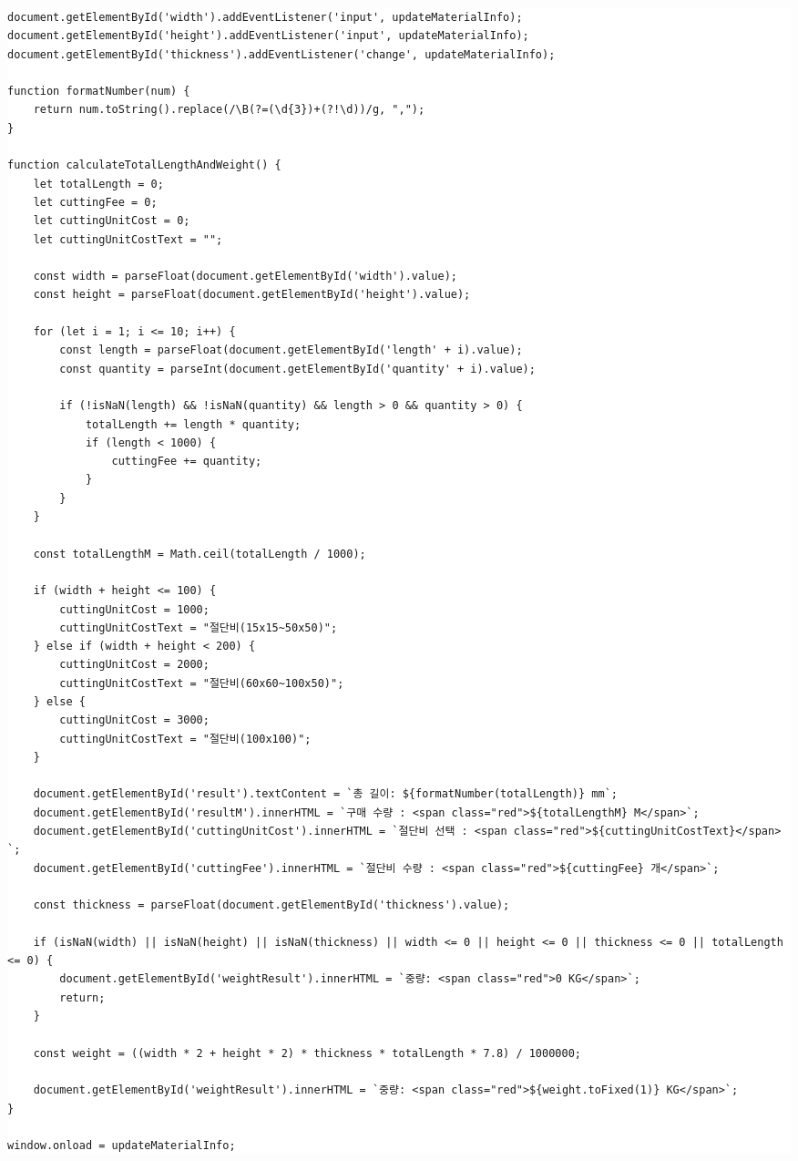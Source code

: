     document.getElementById('width').addEventListener('input', updateMaterialInfo);
    document.getElementById('height').addEventListener('input', updateMaterialInfo);
    document.getElementById('thickness').addEventListener('change', updateMaterialInfo);

    function formatNumber(num) {
        return num.toString().replace(/\B(?=(\d{3})+(?!\d))/g, ",");
    }

    function calculateTotalLengthAndWeight() {
        let totalLength = 0;
        let cuttingFee = 0;
        let cuttingUnitCost = 0;
        let cuttingUnitCostText = "";

        const width = parseFloat(document.getElementById('width').value);
        const height = parseFloat(document.getElementById('height').value);

        for (let i = 1; i <= 10; i++) {
            const length = parseFloat(document.getElementById('length' + i).value);
            const quantity = parseInt(document.getElementById('quantity' + i).value);
            
            if (!isNaN(length) && !isNaN(quantity) && length > 0 && quantity > 0) {
                totalLength += length * quantity;
                if (length < 1000) {
                    cuttingFee += quantity;
                }
            }
        }

        const totalLengthM = Math.ceil(totalLength / 1000);

        if (width + height <= 100) {
            cuttingUnitCost = 1000;
            cuttingUnitCostText = "절단비(15x15~50x50)";
        } else if (width + height < 200) {
            cuttingUnitCost = 2000;
            cuttingUnitCostText = "절단비(60x60~100x50)";
        } else {
            cuttingUnitCost = 3000;
            cuttingUnitCostText = "절단비(100x100)";
        }

        document.getElementById('result').textContent = `총 길이: ${formatNumber(totalLength)} mm`;
        document.getElementById('resultM').innerHTML = `구매 수량 : <span class="red">${totalLengthM} M</span>`;
        document.getElementById('cuttingUnitCost').innerHTML = `절단비 선택 : <span class="red">${cuttingUnitCostText}</span>`;
        document.getElementById('cuttingFee').innerHTML = `절단비 수량 : <span class="red">${cuttingFee} 개</span>`;

        const thickness = parseFloat(document.getElementById('thickness').value);

        if (isNaN(width) || isNaN(height) || isNaN(thickness) || width <= 0 || height <= 0 || thickness <= 0 || totalLength <= 0) {
            document.getElementById('weightResult').innerHTML = `중량: <span class="red">0 KG</span>`;
            return;
        }

        const weight = ((width * 2 + height * 2) * thickness * totalLength * 7.8) / 1000000;

        document.getElementById('weightResult').innerHTML = `중량: <span class="red">${weight.toFixed(1)} KG</span>`;
    }

    window.onload = updateMaterialInfo;
</script>
</body>
</html>
